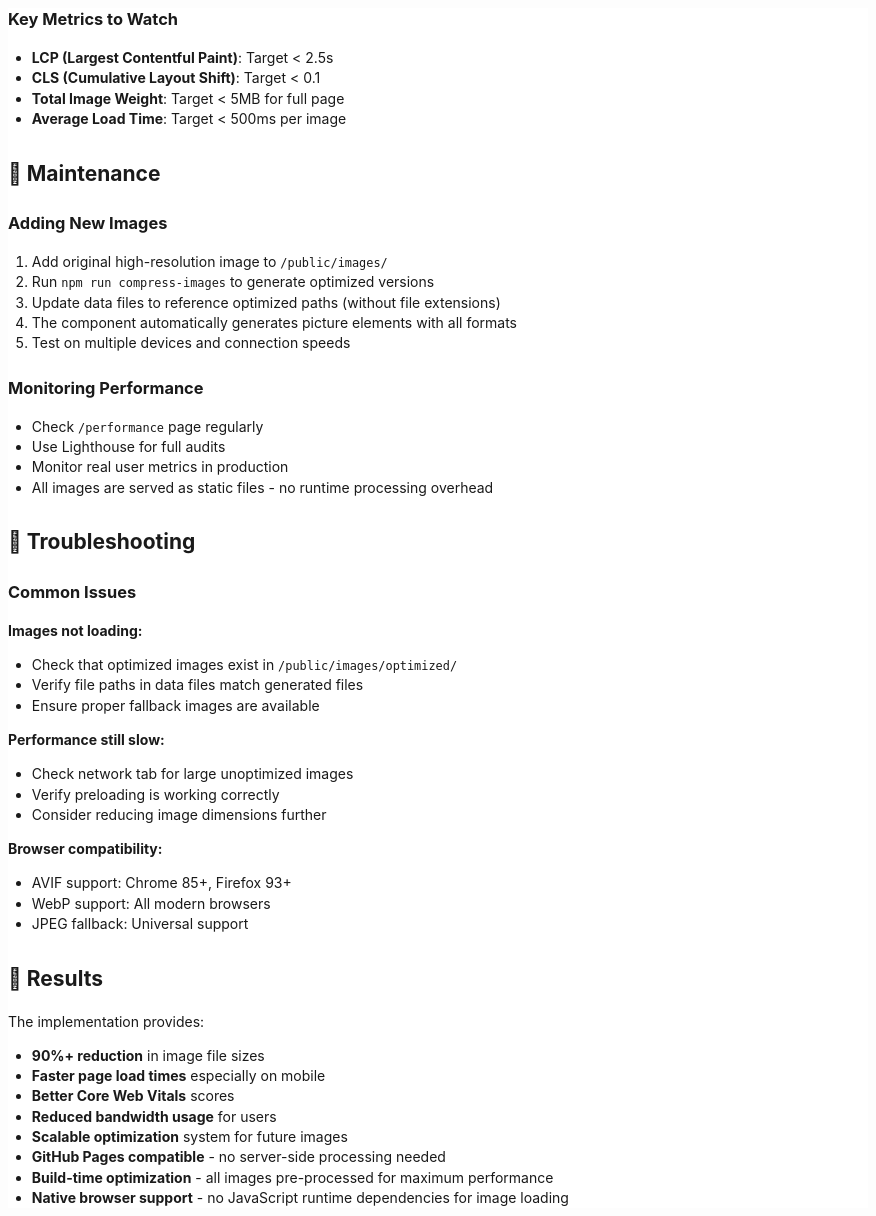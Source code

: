 ### Key Metrics to Watch
- **LCP (Largest Contentful Paint)**: Target < 2.5s
- **CLS (Cumulative Layout Shift)**: Target < 0.1
- **Total Image Weight**: Target < 5MB for full page
- **Average Load Time**: Target < 500ms per image

## 🔄 Maintenance

### Adding New Images
1. Add original high-resolution image to `/public/images/`
2. Run `npm run compress-images` to generate optimized versions
3. Update data files to reference optimized paths (without file extensions)
4. The component automatically generates picture elements with all formats
5. Test on multiple devices and connection speeds

### Monitoring Performance
- Check `/performance` page regularly
- Use Lighthouse for full audits
- Monitor real user metrics in production
- All images are served as static files - no runtime processing overhead

## 🐛 Troubleshooting

### Common Issues

**Images not loading:**
- Check that optimized images exist in `/public/images/optimized/`
- Verify file paths in data files match generated files
- Ensure proper fallback images are available

**Performance still slow:**
- Check network tab for large unoptimized images
- Verify preloading is working correctly
- Consider reducing image dimensions further

**Browser compatibility:**
- AVIF support: Chrome 85+, Firefox 93+
- WebP support: All modern browsers
- JPEG fallback: Universal support

## 🎉 Results

The implementation provides:
- **90%+ reduction** in image file sizes
- **Faster page load times** especially on mobile
- **Better Core Web Vitals** scores
- **Reduced bandwidth usage** for users
- **Scalable optimization** system for future images
- **GitHub Pages compatible** - no server-side processing needed
- **Build-time optimization** - all images pre-processed for maximum performance
- **Native browser support** - no JavaScript runtime dependencies for image loading
